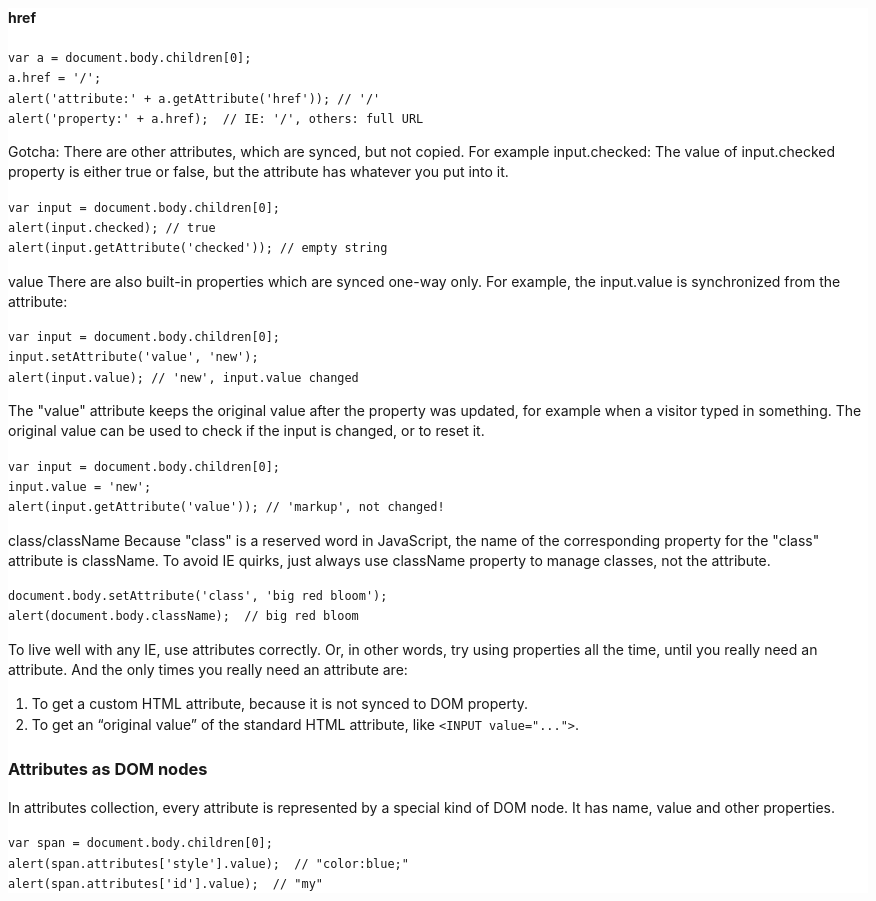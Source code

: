 #### href
```
var a = document.body.children[0];
a.href = '/';
alert('attribute:' + a.getAttribute('href')); // '/'
alert('property:' + a.href);  // IE: '/', others: full URL
```

Gotcha: There are other attributes, which are synced, but not copied. For example input.checked:
The value of input.checked property is either true or false, but the attribute has whatever you put into it.
```
var input = document.body.children[0];
alert(input.checked); // true
alert(input.getAttribute('checked')); // empty string
```

value
There are also built-in properties which are synced one-way only.
For example, the input.value is synchronized from the attribute:
```
var input = document.body.children[0];
input.setAttribute('value', 'new');
alert(input.value); // 'new', input.value changed
```

The "value" attribute keeps the original value after the property was updated,
for example when a visitor typed in something. The original value can be used to check if the input is changed, or to reset it.
```
var input = document.body.children[0];
input.value = 'new';
alert(input.getAttribute('value')); // 'markup', not changed!
```

class/className
Because "class" is a reserved word in JavaScript, the name of the corresponding property for the "class" attribute is className.
To avoid IE quirks, just always use className property to manage classes, not the attribute.
```
document.body.setAttribute('class', 'big red bloom');
alert(document.body.className);  // big red bloom
```

To live well with any IE, use attributes correctly.
Or, in other words, try using properties all the time, until you really need an attribute.
And the only times you really need an attribute are:
1) To get a custom HTML attribute, because it is not synced to DOM property.
2) To get an “original value” of the standard HTML attribute, like ```<INPUT value="...">```.

### Attributes as DOM nodes
In attributes collection, every attribute is represented by a special kind of DOM node. It has name, value and other properties.
```
var span = document.body.children[0];
alert(span.attributes['style'].value);  // "color:blue;"
alert(span.attributes['id'].value);  // "my"
```
